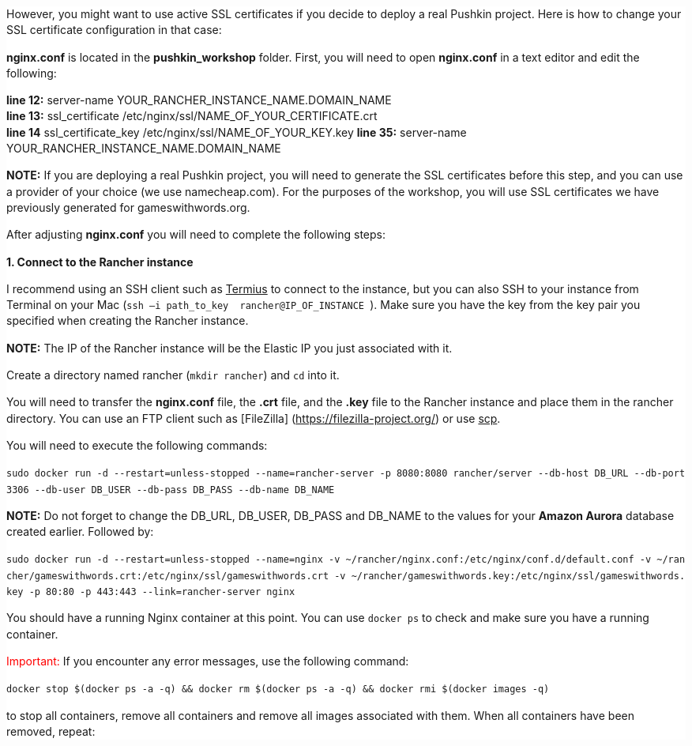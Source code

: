 However, you might want to use active SSL certificates if you decide to deploy a real Pushkin project. Here is how to change your SSL certificate configuration in that case:

**nginx.conf** is located in the **pushkin_workshop** folder.
First, you will need to open **nginx.conf** in a text editor and edit the following: 

**line 12:** server-name YOUR\_RANCHER\_INSTANCE\_NAME.DOMAIN\_NAME   
**line 13:**  ssl\_certificate  /etc/nginx/ssl/NAME\_OF\_YOUR\_CERTIFICATE.crt        
**line 14** ssl\_certificate\_key  /etc/nginx/ssl/NAME\_OF\_YOUR\_KEY.key
**line 35:** server-name YOUR\_RANCHER\_INSTANCE\_NAME.DOMAIN\_NAME   

**NOTE:** If you are deploying a real Pushkin project, you will need to generate the SSL certificates before this step, and you can use a provider of your choice (we use namecheap.com). For the purposes of the workshop, you will use SSL certificates we have previously generated for gameswithwords.org.


After adjusting **nginx.conf** you will need to complete the following steps:

**1. Connect to the Rancher instance**

I recommend using an SSH client such as [Termius](https://www.termius.com/) to connect to the instance, but you can also SSH to your instance from Terminal on your Mac (`ssh –i path_to_key  rancher@IP_OF_INSTANCE `). Make sure you have the key from the key pair you specified when creating the Rancher instance.

**NOTE:** The IP of the Rancher instance will be the Elastic IP you just associated with it.

Create a directory named rancher (`mkdir rancher`) and `cd` into it.


You will need to transfer the **nginx.conf** file, the **.crt** file, and the **.key** file to the Rancher instance and place them in the rancher directory. You can use an FTP client such as [FileZilla] (https://filezilla-project.org/) or use [scp](http://angus.readthedocs.io/en/2014/amazon/transfer-files-between-instance.html).

You will need to execute the following commands:

```
sudo docker run -d --restart=unless-stopped --name=rancher-server -p 8080:8080 rancher/server --db-host DB_URL --db-port 3306 --db-user DB_USER --db-pass DB_PASS --db-name DB_NAME
```

**NOTE:** Do not forget to change the DB\_URL, DB\_USER, DB\_PASS and DB_NAME to the values for your **Amazon Aurora** database created earlier. Followed by:

```
sudo docker run -d --restart=unless-stopped --name=nginx -v ~/rancher/nginx.conf:/etc/nginx/conf.d/default.conf -v ~/rancher/gameswithwords.crt:/etc/nginx/ssl/gameswithwords.crt -v ~/rancher/gameswithwords.key:/etc/nginx/ssl/gameswithwords.key -p 80:80 -p 443:443 --link=rancher-server nginx
```
You should have a running Nginx container at this point.
You can use `docker ps` to check and make sure you have a running container. 



<span style="color:red">Important: </span>If you encounter any error messages, use the following command:

```
docker stop $(docker ps -a -q) && docker rm $(docker ps -a -q) && docker rmi $(docker images -q)

```
to stop all containers, remove all containers and remove all images associated with them. When all containers have been removed, repeat: 

